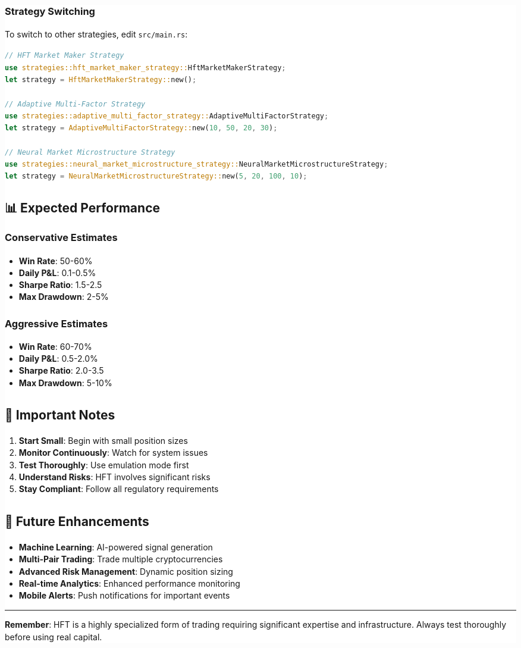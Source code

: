 ### Strategy Switching
To switch to other strategies, edit `src/main.rs`:

```rust
// HFT Market Maker Strategy
use strategies::hft_market_maker_strategy::HftMarketMakerStrategy;
let strategy = HftMarketMakerStrategy::new();

// Adaptive Multi-Factor Strategy
use strategies::adaptive_multi_factor_strategy::AdaptiveMultiFactorStrategy;
let strategy = AdaptiveMultiFactorStrategy::new(10, 50, 20, 30);

// Neural Market Microstructure Strategy
use strategies::neural_market_microstructure_strategy::NeuralMarketMicrostructureStrategy;
let strategy = NeuralMarketMicrostructureStrategy::new(5, 20, 100, 10);
```

## 📊 Expected Performance

### Conservative Estimates
- **Win Rate**: 50-60%
- **Daily P&L**: 0.1-0.5%
- **Sharpe Ratio**: 1.5-2.5
- **Max Drawdown**: 2-5%

### Aggressive Estimates
- **Win Rate**: 60-70%
- **Daily P&L**: 0.5-2.0%
- **Sharpe Ratio**: 2.0-3.5
- **Max Drawdown**: 5-10%

## 🚨 Important Notes

1. **Start Small**: Begin with small position sizes
2. **Monitor Continuously**: Watch for system issues
3. **Test Thoroughly**: Use emulation mode first
4. **Understand Risks**: HFT involves significant risks
5. **Stay Compliant**: Follow all regulatory requirements

## 🔮 Future Enhancements

- **Machine Learning**: AI-powered signal generation
- **Multi-Pair Trading**: Trade multiple cryptocurrencies
- **Advanced Risk Management**: Dynamic position sizing
- **Real-time Analytics**: Enhanced performance monitoring
- **Mobile Alerts**: Push notifications for important events

---

**Remember**: HFT is a highly specialized form of trading requiring significant expertise and infrastructure. Always test thoroughly before using real capital. 